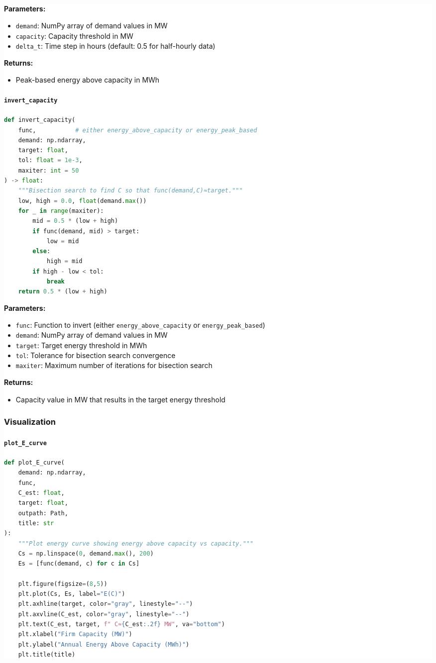 **Parameters:**
- `demand`: NumPy array of demand values in MW
- `capacity`: Capacity threshold in MW
- `delta_t`: Time step in hours (default: 0.5 for half-hourly data)

**Returns:**
- Peak-based energy above capacity in MWh

#### `invert_capacity`

```python
def invert_capacity(
    func,           # either energy_above_capacity or energy_peak_based
    demand: np.ndarray,
    target: float,
    tol: float = 1e-3,
    maxiter: int = 50
) -> float:
    """Bisection search to find C so that func(demand,C)≈target."""
    low, high = 0.0, float(demand.max())
    for _ in range(maxiter):
        mid = 0.5 * (low + high)
        if func(demand, mid) > target:
            low = mid
        else:
            high = mid
        if high - low < tol:
            break
    return 0.5 * (low + high)
```

**Parameters:**
- `func`: Function to invert (either `energy_above_capacity` or `energy_peak_based`)
- `demand`: NumPy array of demand values in MW
- `target`: Target energy threshold in MWh
- `tol`: Tolerance for bisection search convergence
- `maxiter`: Maximum number of iterations for bisection search

**Returns:**
- Capacity value in MW that results in the target energy threshold

### Visualization

#### `plot_E_curve`

```python
def plot_E_curve(
    demand: np.ndarray,
    func,
    C_est: float,
    target: float,
    outpath: Path,
    title: str
):
    """Plot energy curve showing energy above capacity vs capacity."""
    Cs = np.linspace(0, demand.max(), 200)
    Es = [func(demand, c) for c in Cs]

    plt.figure(figsize=(8,5))
    plt.plot(Cs, Es, label="E(C)")
    plt.axhline(target, color="gray", linestyle="--")
    plt.axvline(C_est, color="gray", linestyle="--")
    plt.text(C_est, target, f" C≈{C_est:.2f} MW", va="bottom")
    plt.xlabel("Firm Capacity (MW)")
    plt.ylabel("Annual Energy Above Capacity (MWh)")
    plt.title(title)
```